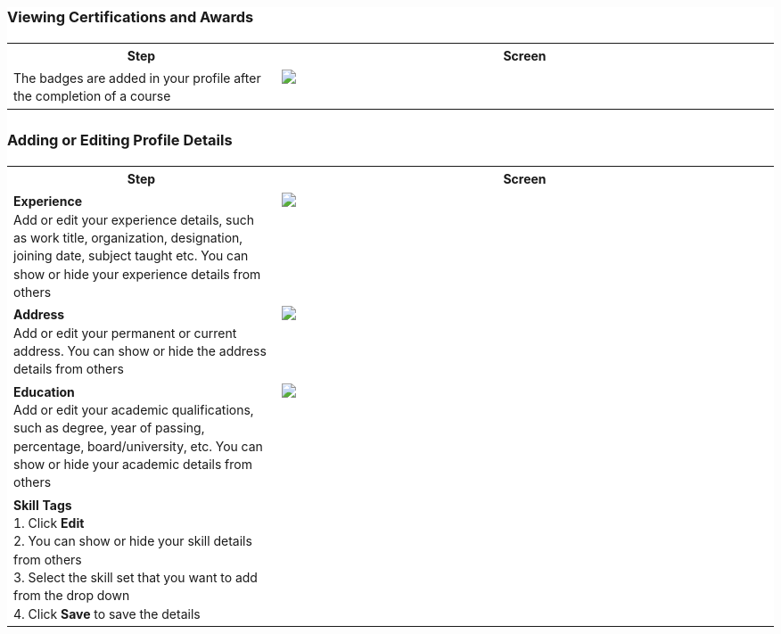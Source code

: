 ### Viewing Certifications and Awards

<table>
  <tr>
    <th style="width:35%;">Step</th>
    <th style="width:65%;">Screen</th>
  </tr>
  <tr>
      <td>The badges are added in your profile after the completion of a course</td>
    <td><img src="features-documentation/images/badges.png"></td>
  </tr>
  </table>
  
### Adding or Editing Profile Details
  
  <table>
  <tr>
    <th style="width:35%;">Step</th>
    <th style="width:65%;">Screen</th>
  </tr>
  <tr>
      <td><b>Experience</b> <br>Add or edit your experience details, such as work title, organization, designation, joining date, subject taught etc. You can show or hide your experience details from others</td>
    <td><img src="features-documentation/images/profile_experience.png"></td>
  </tr>
  <tr>
      <td><b>Address</b> <br>Add or edit your permanent or current address. You can show or hide the address details from others</td>
    <td><img src="features-documentation/images/profile_address.png"></td>
  </tr>
  <tr>
      <td><b>Education</b> <br>Add or edit your academic qualifications, such as degree, year of passing, percentage, board/university, etc. You can show or hide your academic details from others</td>
    <td><img src="features-documentation/images/profile_education.png"></td>
  </tr>
  <tr>
      <td><b>Skill Tags</b> <br>1. Click <b>Edit</b> <br>2. You can show or hide your skill details from others <br>3. Select the skill set that you want to add from the drop down <br>4. Click <b>Save</b> to save the details <br>